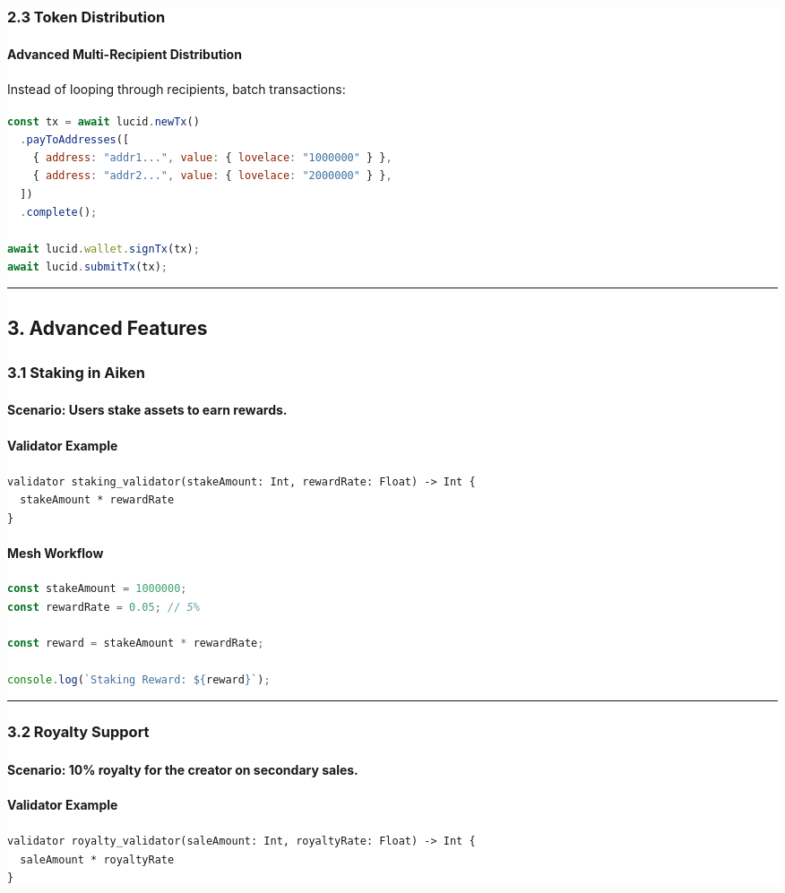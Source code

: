 
### **2.3 Token Distribution**

#### **Advanced Multi-Recipient Distribution**
Instead of looping through recipients, batch transactions:
```javascript
const tx = await lucid.newTx()
  .payToAddresses([
    { address: "addr1...", value: { lovelace: "1000000" } },
    { address: "addr2...", value: { lovelace: "2000000" } },
  ])
  .complete();

await lucid.wallet.signTx(tx);
await lucid.submitTx(tx);
```

---

## **3. Advanced Features**

### **3.1 Staking in Aiken**

#### **Scenario**: Users stake assets to earn rewards.

#### **Validator Example**
```aiken
validator staking_validator(stakeAmount: Int, rewardRate: Float) -> Int {
  stakeAmount * rewardRate
}
```

#### **Mesh Workflow**
```javascript
const stakeAmount = 1000000;
const rewardRate = 0.05; // 5%

const reward = stakeAmount * rewardRate;

console.log(`Staking Reward: ${reward}`);
```

---

### **3.2 Royalty Support**

#### **Scenario**: 10% royalty for the creator on secondary sales.

#### **Validator Example**
```aiken
validator royalty_validator(saleAmount: Int, royaltyRate: Float) -> Int {
  saleAmount * royaltyRate
}
```
